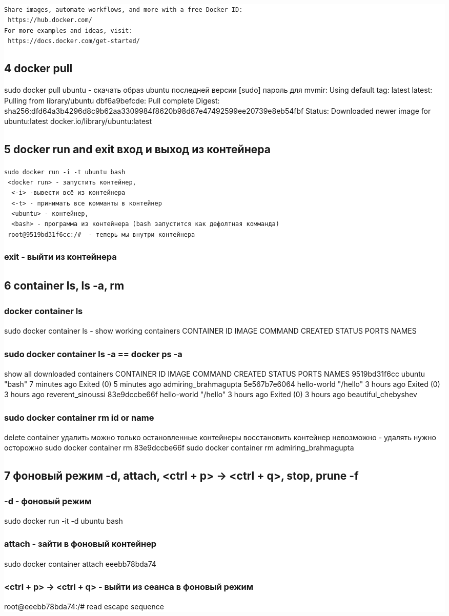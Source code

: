 ```
Share images, automate workflows, and more with a free Docker ID:
 https://hub.docker.com/
For more examples and ideas, visit:
 https://docs.docker.com/get-started/
```
## 4 docker pull
sudo docker pull ubuntu - скачать образ ubuntu последней версии
[sudo] пароль для mvmir: 
Using default tag: latest
latest: Pulling from library/ubuntu
dbf6a9befcde: Pull complete 
Digest: sha256:dfd64a3b4296d8c9b62aa3309984f8620b98d87e47492599ee20739e8eb54fbf
Status: Downloaded newer image for ubuntu:latest
docker.io/library/ubuntu:latest
## 5 docker run and exit вход и выход из контейнера
```
sudo docker run -i -t ubuntu bash
 <docker run> - запустить контейнер,
  <-i> -вывести всё из контейнера 
  <-t> - принимать все комманты в контейнер 
  <ubuntu> - контейнер, 
  <bash> - программа из контейнера (bash запустится как дефолтная комманда)
 root@9519bd31f6cc:/#  - теперь мы внутри контейнера
```
### exit - выйти из контейнера
## 6 container ls, ls -a, rm
### docker container ls
sudo docker container ls - show working containers
CONTAINER ID   IMAGE     COMMAND   CREATED   STATUS    PORTS     NAMES
### sudo docker container ls -a == docker ps -a
show all downloaded containers
CONTAINER ID   IMAGE         COMMAND    CREATED         STATUS                     PORTS     NAMES
9519bd31f6cc   ubuntu        "bash"     7 minutes ago   Exited (0) 5 minutes ago             admiring_brahmagupta
5e567b7e6064   hello-world   "/hello"   3 hours ago     Exited (0) 3 hours ago               reverent_sinoussi
83e9dccbe66f   hello-world   "/hello"   3 hours ago     Exited (0) 3 hours ago               beautiful_chebyshev
### sudo docker container rm id or name
delete container 
удалить можно только остановленные контейнеры
восстановить контейнер невозможно - удалять нужно осторожно
sudo docker container rm 83e9dccbe66f
sudo docker container rm admiring_brahmagupta
## 7 фоновый режим -d, attach, <ctrl + p> -> <ctrl + q>, stop, prune -f
### -d - фоновый режим
sudo docker run -it -d ubuntu bash
### attach - зайти в фоновый контейнер
sudo docker container attach eeebb78bda74
### <ctrl + p> -> <ctrl + q> - выйти из сеанса в фоновый режим
root@eeebb78bda74:/# read escape sequence